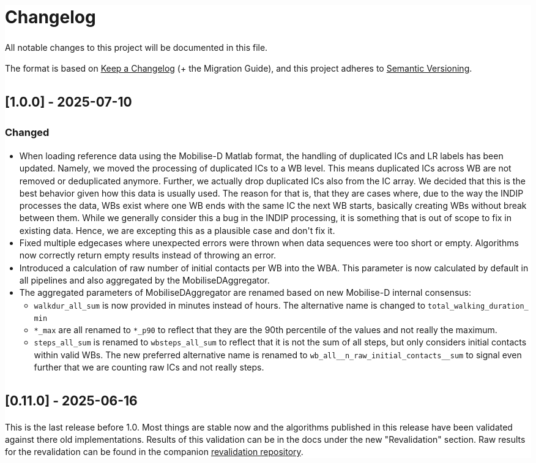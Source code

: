 # Changelog
All notable changes to this project will be documented in this file.

The format is based on [Keep a Changelog](https://keepachangelog.com/en/1.0.0/) (+ the Migration Guide),
and this project adheres to [Semantic Versioning](https://semver.org/spec/v2.0.0.html).

## [1.0.0] - 2025-07-10

### Changed

- When loading reference data using the Mobilise-D Matlab format, the handling of duplicated ICs and LR labels has been
  updated.
  Namely, we moved the processing of duplicated ICs to a WB level. This means duplicated ICs across WB are not removed
  or deduplicated anymore.
  Further, we actually drop duplicated ICs also from the IC array.
  We decided that this is the best behavior given how this data is usually used.
  The reason for that is, that they are cases where, due to the way the INDIP processes the data, WBs exist where one
  WB ends with the same IC the next WB starts, basically creating WBs without break between them.
  While we generally consider this a bug in the INDIP processing, it is something that is out of scope to fix in 
  existing data.
  Hence, we are excepting this as a plausible case and don't fix it.
- Fixed multiple edgecases where unexpected errors were thrown when data sequences were too short or empty.
  Algorithms now correctly return empty results instead of throwing an error.
- Introduced a calculation of raw number of initial contacts per WB into the WBA. This parameter is now calculated by
  default in all pipelines and also aggregated by the MobiliseDAggregator.
- The aggregated parameters of MobiliseDAggregator are renamed based on new Mobilise-D internal consensus:
  - `walkdur_all_sum` is now provided in minutes instead of hours. The alternative name is changed to 
    `total_walking_duration_min`
  - `*_max` are all renamed to `*_p90` to reflect that they are the 90th percentile of the values and not really the 
    maximum.
  - `steps_all_sum` is renamed to `wbsteps_all_sum` to reflect that it is not the sum of all steps, but only considers
    initial contacts within valid WBs. The new preferred alternative name is renamed to 
    `wb_all__n_raw_initial_contacts__sum` to signal even further that we are counting raw ICs and not really steps.
  

## [0.11.0] - 2025-06-16

This is the last release before 1.0.
Most things are stable now and the algorithms published in this release have been validated against there old 
implementations.
Results of this validation can be in the docs under the new "Revalidation" section.
Raw results for the revalidation can be found in the companion 
[revalidation repository](https://github.com/mobilise-d/mobgap_validation).
